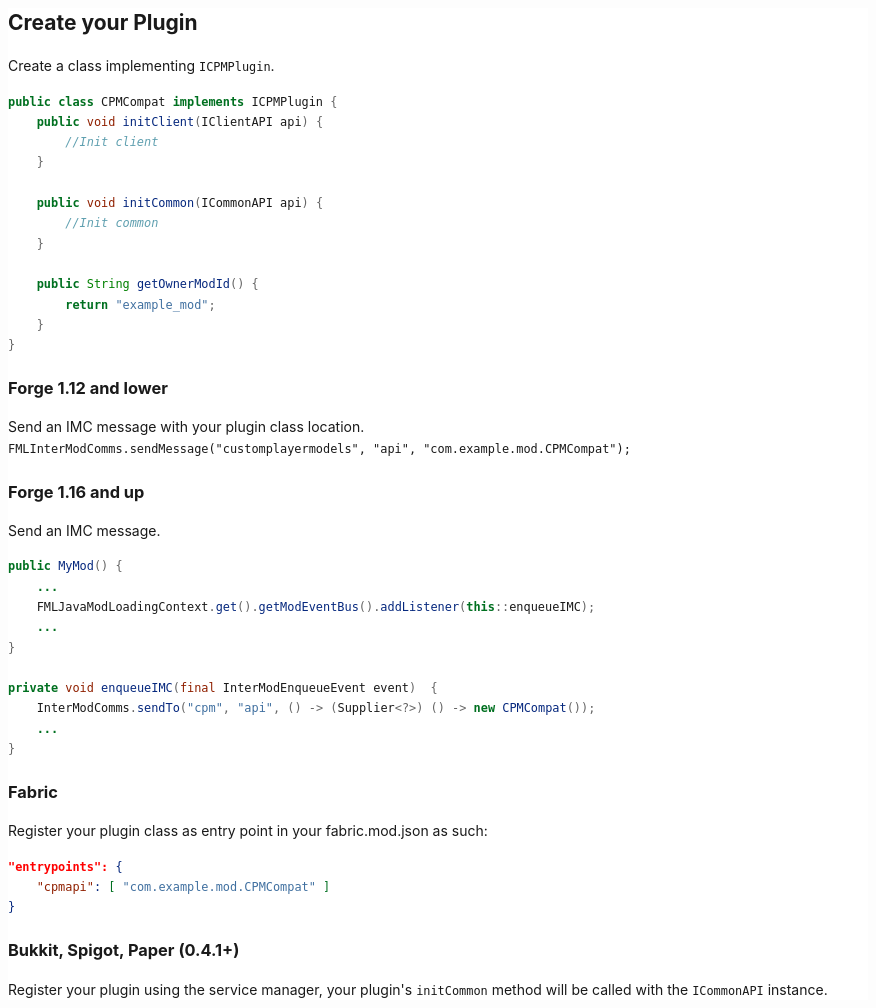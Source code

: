 ## Create your Plugin

Create a class implementing `ICPMPlugin`.

```java
public class CPMCompat implements ICPMPlugin {
	public void initClient(IClientAPI api) {
		//Init client
	}
	
	public void initCommon(ICommonAPI api) {
		//Init common
	}
	
	public String getOwnerModId() {
		return "example_mod";
	}
}
```

### Forge 1.12 and lower
Send an IMC message with your plugin class location.  
`FMLInterModComms.sendMessage("customplayermodels", "api", "com.example.mod.CPMCompat");`

### Forge 1.16 and up
Send an IMC message. 
 
```java
public MyMod() {
	...
	FMLJavaModLoadingContext.get().getModEventBus().addListener(this::enqueueIMC);
	...
}
	
private void enqueueIMC(final InterModEnqueueEvent event)  {
	InterModComms.sendTo("cpm", "api", () -> (Supplier<?>) () -> new CPMCompat());
	...
}
```

### Fabric
Register your plugin class as entry point in your fabric.mod.json as such:

```json
"entrypoints": {
    "cpmapi": [ "com.example.mod.CPMCompat" ]
}
```

### Bukkit, Spigot, Paper (0.4.1+)
Register your plugin using the service manager, your plugin's `initCommon` method will be called with the `ICommonAPI` instance.
